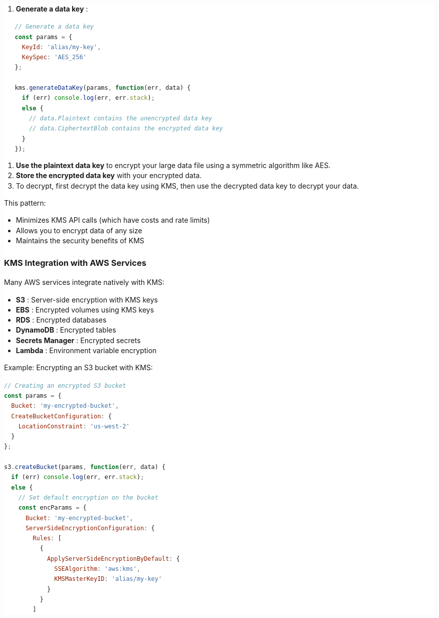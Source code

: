 1. **Generate a data key** :

```javascript
   // Generate a data key
   const params = {
     KeyId: 'alias/my-key',
     KeySpec: 'AES_256'
   };

   kms.generateDataKey(params, function(err, data) {
     if (err) console.log(err, err.stack);
     else {
       // data.Plaintext contains the unencrypted data key
       // data.CiphertextBlob contains the encrypted data key
     }
   });
```

1. **Use the plaintext data key** to encrypt your large data file using a symmetric algorithm like AES.
2. **Store the encrypted data key** with your encrypted data.
3. To decrypt, first decrypt the data key using KMS, then use the decrypted data key to decrypt your data.

This pattern:

* Minimizes KMS API calls (which have costs and rate limits)
* Allows you to encrypt data of any size
* Maintains the security benefits of KMS

### KMS Integration with AWS Services

Many AWS services integrate natively with KMS:

* **S3** : Server-side encryption with KMS keys
* **EBS** : Encrypted volumes using KMS keys
* **RDS** : Encrypted databases
* **DynamoDB** : Encrypted tables
* **Secrets Manager** : Encrypted secrets
* **Lambda** : Environment variable encryption

Example: Encrypting an S3 bucket with KMS:

```javascript
// Creating an encrypted S3 bucket
const params = {
  Bucket: 'my-encrypted-bucket',
  CreateBucketConfiguration: {
    LocationConstraint: 'us-west-2'
  }
};

s3.createBucket(params, function(err, data) {
  if (err) console.log(err, err.stack);
  else {
    // Set default encryption on the bucket
    const encParams = {
      Bucket: 'my-encrypted-bucket',
      ServerSideEncryptionConfiguration: {
        Rules: [
          {
            ApplyServerSideEncryptionByDefault: {
              SSEAlgorithm: 'aws:kms',
              KMSMasterKeyID: 'alias/my-key'
            }
          }
        ]
```